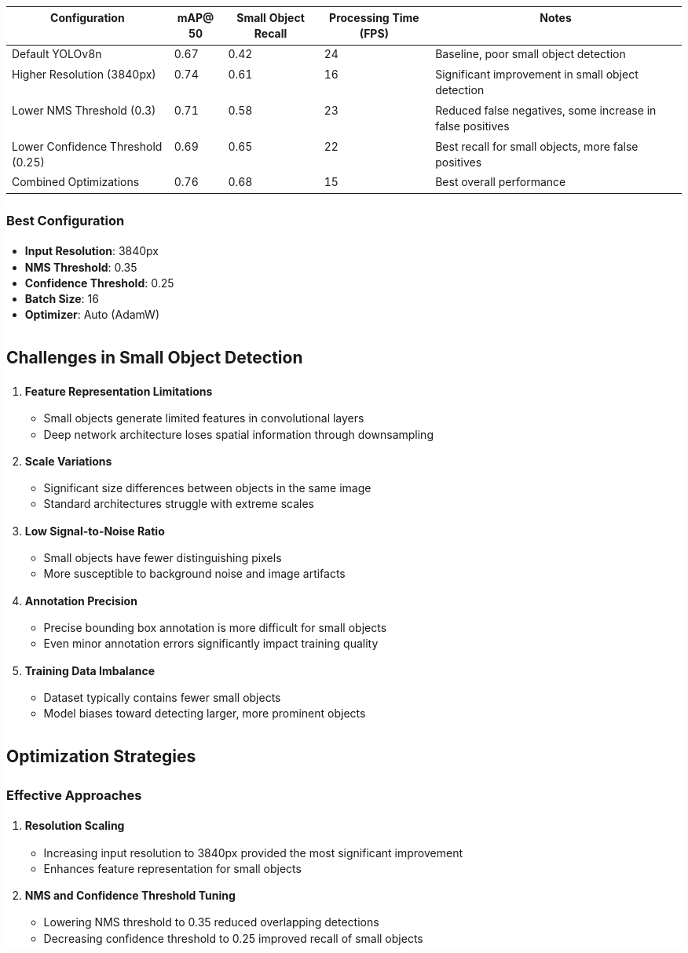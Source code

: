 | Configuration | mAP@50 | Small Object Recall | Processing Time (FPS) | Notes |
|---------------|--------|---------------------|------------------------|-------|
| Default YOLOv8n | 0.67 | 0.42 | 24 | Baseline, poor small object detection |
| Higher Resolution (3840px) | 0.74 | 0.61 | 16 | Significant improvement in small object detection |
| Lower NMS Threshold (0.3) | 0.71 | 0.58 | 23 | Reduced false negatives, some increase in false positives |
| Lower Confidence Threshold (0.25) | 0.69 | 0.65 | 22 | Best recall for small objects, more false positives |
| Combined Optimizations | 0.76 | 0.68 | 15 | Best overall performance |

### Best Configuration
- **Input Resolution**: 3840px
- **NMS Threshold**: 0.35
- **Confidence Threshold**: 0.25
- **Batch Size**: 16
- **Optimizer**: Auto (AdamW)

## Challenges in Small Object Detection

1. **Feature Representation Limitations**
   - Small objects generate limited features in convolutional layers
   - Deep network architecture loses spatial information through downsampling

2. **Scale Variations**
   - Significant size differences between objects in the same image
   - Standard architectures struggle with extreme scales

3. **Low Signal-to-Noise Ratio**
   - Small objects have fewer distinguishing pixels
   - More susceptible to background noise and image artifacts

4. **Annotation Precision**
   - Precise bounding box annotation is more difficult for small objects
   - Even minor annotation errors significantly impact training quality

5. **Training Data Imbalance**
   - Dataset typically contains fewer small objects
   - Model biases toward detecting larger, more prominent objects

## Optimization Strategies

### Effective Approaches

1. **Resolution Scaling**
   - Increasing input resolution to 3840px provided the most significant improvement
   - Enhances feature representation for small objects

2. **NMS and Confidence Threshold Tuning**
   - Lowering NMS threshold to 0.35 reduced overlapping detections
   - Decreasing confidence threshold to 0.25 improved recall of small objects
